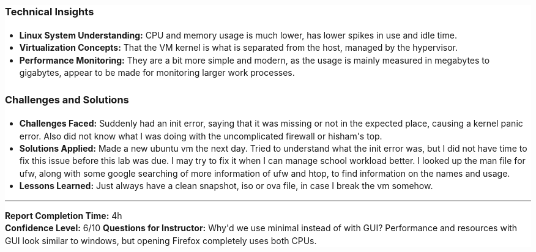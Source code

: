 ### Technical Insights
- **Linux System Understanding:** CPU and memory usage is much lower, has lower spikes in use and idle time.
- **Virtualization Concepts:** That the VM kernel is what is separated from the host, managed by the hypervisor.
- **Performance Monitoring:** They are a bit more simple and modern, as the usage is mainly measured in megabytes to gigabytes, appear to be made for monitoring larger work processes.

### Challenges and Solutions
- **Challenges Faced:** Suddenly had an init error, saying that it was missing or not in the expected place, causing a kernel panic error.  Also did not know what I was doing with the uncomplicated firewall or hisham's top.
- **Solutions Applied:** Made a new ubuntu vm the next day. Tried to understand what the init error was, but I did not have time to fix this issue before this lab was due. I may try to fix it when I can manage school workload better.  I looked up the man file for ufw, along with some google searching of more information of ufw and htop, to find information on the names and usage.
- **Lessons Learned:** Just always have a clean snapshot, iso or ova file, in case I break the vm somehow. 

---

**Report Completion Time:** 4h  
**Confidence Level:** 6/10
**Questions for Instructor:** Why'd we use minimal instead of with GUI? Performance and resources with GUI look similar to windows, but opening Firefox completely uses both CPUs.
